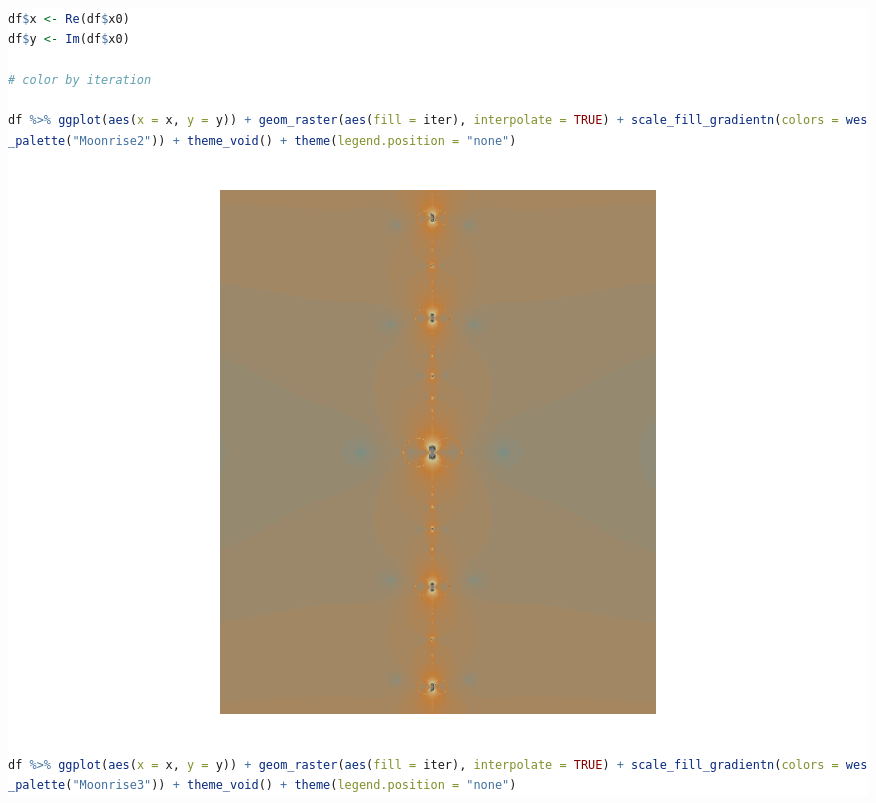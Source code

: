 ```r
df$x <- Re(df$x0)
df$y <- Im(df$x0)

# color by iteration

df %>% ggplot(aes(x = x, y = y)) + geom_raster(aes(fill = iter), interpolate = TRUE) + scale_fill_gradientn(colors = wes_palette("Moonrise2")) + theme_void() + theme(legend.position = "none")
```

<img src="README_files/figure-gfm/unnamed-chunk-15-1.png" style="display: block; margin: auto;" />

```r
df %>% ggplot(aes(x = x, y = y)) + geom_raster(aes(fill = iter), interpolate = TRUE) + scale_fill_gradientn(colors = wes_palette("Moonrise3")) + theme_void() + theme(legend.position = "none")
```

